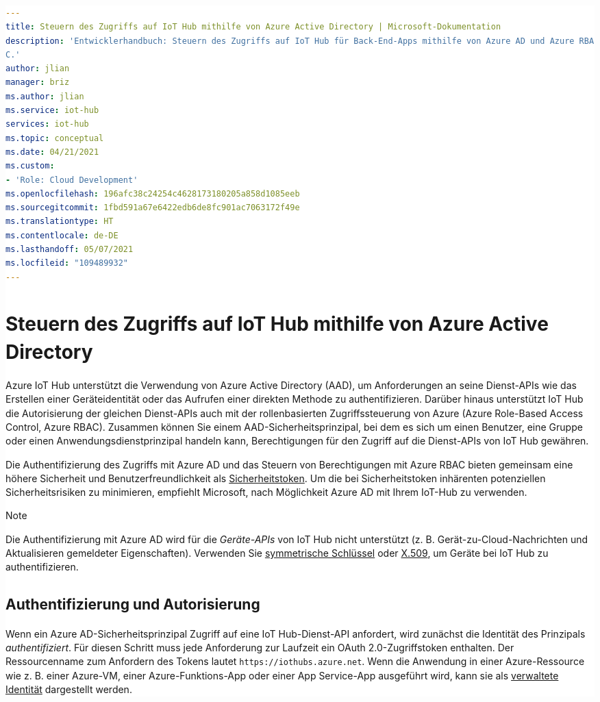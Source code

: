 ```yaml
---
title: Steuern des Zugriffs auf IoT Hub mithilfe von Azure Active Directory | Microsoft-Dokumentation
description: 'Entwicklerhandbuch: Steuern des Zugriffs auf IoT Hub für Back-End-Apps mithilfe von Azure AD und Azure RBAC.'
author: jlian
manager: briz
ms.author: jlian
ms.service: iot-hub
services: iot-hub
ms.topic: conceptual
ms.date: 04/21/2021
ms.custom:
- 'Role: Cloud Development'
ms.openlocfilehash: 196afc38c24254c4628173180205a858d1085eeb
ms.sourcegitcommit: 1fbd591a67e6422edb6de8fc901ac7063172f49e
ms.translationtype: HT
ms.contentlocale: de-DE
ms.lasthandoff: 05/07/2021
ms.locfileid: "109489932"
---
```

# <a name="control-access-to-iot-hub-using-azure-active-directory"></a>Steuern des Zugriffs auf IoT Hub mithilfe von Azure Active Directory

Azure IoT Hub unterstützt die Verwendung von Azure Active Directory (AAD), um Anforderungen an seine Dienst-APIs wie das Erstellen einer Geräteidentität oder das Aufrufen einer direkten Methode zu authentifizieren. Darüber hinaus unterstützt IoT Hub die Autorisierung der gleichen Dienst-APIs auch mit der rollenbasierten Zugriffssteuerung von Azure (Azure Role-Based Access Control, Azure RBAC). Zusammen können Sie einem AAD-Sicherheitsprinzipal, bei dem es sich um einen Benutzer, eine Gruppe oder einen Anwendungsdienstprinzipal handeln kann, Berechtigungen für den Zugriff auf die Dienst-APIs von IoT Hub gewähren.

Die Authentifizierung des Zugriffs mit Azure AD und das Steuern von Berechtigungen mit Azure RBAC bieten gemeinsam eine höhere Sicherheit und Benutzerfreundlichkeit als [Sicherheitstoken](iot-hub-dev-guide-sas.md). Um die bei Sicherheitstoken inhärenten potenziellen Sicherheitsrisiken zu minimieren, empfiehlt Microsoft, nach Möglichkeit Azure AD mit Ihrem IoT-Hub zu verwenden.

> [!NOTE]
> Die Authentifizierung mit Azure AD wird für die *Geräte-APIs* von IoT Hub nicht unterstützt (z. B. Gerät-zu-Cloud-Nachrichten und Aktualisieren gemeldeter Eigenschaften). Verwenden Sie [symmetrische Schlüssel](iot-hub-dev-guide-sas.md#use-a-symmetric-key-in-the-identity-registry) oder [X.509](iot-hub-x509ca-overview.md), um Geräte bei IoT Hub zu authentifizieren.

## <a name="authentication-and-authorization"></a>Authentifizierung und Autorisierung

Wenn ein Azure AD-Sicherheitsprinzipal Zugriff auf eine IoT Hub-Dienst-API anfordert, wird zunächst die Identität des Prinzipals *authentifiziert*. Für diesen Schritt muss jede Anforderung zur Laufzeit ein OAuth 2.0-Zugriffstoken enthalten. Der Ressourcenname zum Anfordern des Tokens lautet `https://iothubs.azure.net`. Wenn die Anwendung in einer Azure-Ressource wie z. B. einer Azure-VM, einer Azure-Funktions-App oder einer App Service-App ausgeführt wird, kann sie als [verwaltete Identität](../active-directory/managed-identities-azure-resources/how-managed-identities-work-vm.md) dargestellt werden. 
